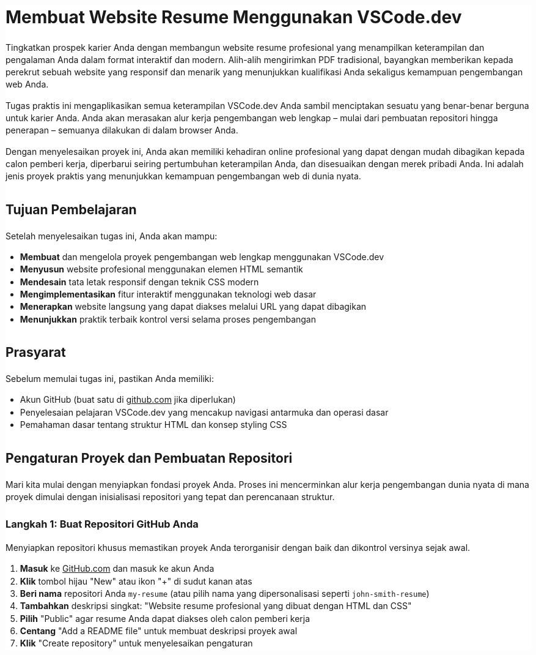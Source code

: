 
# Membuat Website Resume Menggunakan VSCode.dev

Tingkatkan prospek karier Anda dengan membangun website resume profesional yang menampilkan keterampilan dan pengalaman Anda dalam format interaktif dan modern. Alih-alih mengirimkan PDF tradisional, bayangkan memberikan kepada perekrut sebuah website yang responsif dan menarik yang menunjukkan kualifikasi Anda sekaligus kemampuan pengembangan web Anda.

Tugas praktis ini mengaplikasikan semua keterampilan VSCode.dev Anda sambil menciptakan sesuatu yang benar-benar berguna untuk karier Anda. Anda akan merasakan alur kerja pengembangan web lengkap – mulai dari pembuatan repositori hingga penerapan – semuanya dilakukan di dalam browser Anda.

Dengan menyelesaikan proyek ini, Anda akan memiliki kehadiran online profesional yang dapat dengan mudah dibagikan kepada calon pemberi kerja, diperbarui seiring pertumbuhan keterampilan Anda, dan disesuaikan dengan merek pribadi Anda. Ini adalah jenis proyek praktis yang menunjukkan kemampuan pengembangan web di dunia nyata.

## Tujuan Pembelajaran

Setelah menyelesaikan tugas ini, Anda akan mampu:

- **Membuat** dan mengelola proyek pengembangan web lengkap menggunakan VSCode.dev
- **Menyusun** website profesional menggunakan elemen HTML semantik
- **Mendesain** tata letak responsif dengan teknik CSS modern
- **Mengimplementasikan** fitur interaktif menggunakan teknologi web dasar
- **Menerapkan** website langsung yang dapat diakses melalui URL yang dapat dibagikan
- **Menunjukkan** praktik terbaik kontrol versi selama proses pengembangan

## Prasyarat

Sebelum memulai tugas ini, pastikan Anda memiliki:

- Akun GitHub (buat satu di [github.com](https://github.com/) jika diperlukan)
- Penyelesaian pelajaran VSCode.dev yang mencakup navigasi antarmuka dan operasi dasar
- Pemahaman dasar tentang struktur HTML dan konsep styling CSS

## Pengaturan Proyek dan Pembuatan Repositori

Mari kita mulai dengan menyiapkan fondasi proyek Anda. Proses ini mencerminkan alur kerja pengembangan dunia nyata di mana proyek dimulai dengan inisialisasi repositori yang tepat dan perencanaan struktur.

### Langkah 1: Buat Repositori GitHub Anda

Menyiapkan repositori khusus memastikan proyek Anda terorganisir dengan baik dan dikontrol versinya sejak awal.

1. **Masuk** ke [GitHub.com](https://github.com) dan masuk ke akun Anda
2. **Klik** tombol hijau "New" atau ikon "+" di sudut kanan atas
3. **Beri nama** repositori Anda `my-resume` (atau pilih nama yang dipersonalisasi seperti `john-smith-resume`)
4. **Tambahkan** deskripsi singkat: "Website resume profesional yang dibuat dengan HTML dan CSS"
5. **Pilih** "Public" agar resume Anda dapat diakses oleh calon pemberi kerja
6. **Centang** "Add a README file" untuk membuat deskripsi proyek awal
7. **Klik** "Create repository" untuk menyelesaikan pengaturan
